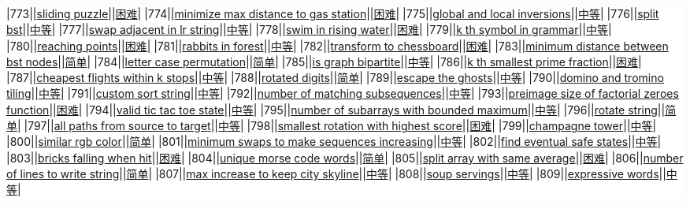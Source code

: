 |773||[sliding puzzle](https://leetcode-cn.com/problems/sliding-puzzle/)||[困难][level_3]|
|774||[minimize max distance to gas station](https://leetcode-cn.com/problems/minimize-max-distance-to-gas-station/)||[困难][level_3]|
|775||[global and local inversions](https://leetcode-cn.com/problems/global-and-local-inversions/)||[中等][level_2]|
|776||[split bst](https://leetcode-cn.com/problems/split-bst/)||[中等][level_2]|
|777||[swap adjacent in lr string](https://leetcode-cn.com/problems/swap-adjacent-in-lr-string/)||[中等][level_2]|
|778||[swim in rising water](https://leetcode-cn.com/problems/swim-in-rising-water/)||[困难][level_3]|
|779||[k th symbol in grammar](https://leetcode-cn.com/problems/k-th-symbol-in-grammar/)||[中等][level_2]|
|780||[reaching points](https://leetcode-cn.com/problems/reaching-points/)||[困难][level_3]|
|781||[rabbits in forest](https://leetcode-cn.com/problems/rabbits-in-forest/)||[中等][level_2]|
|782||[transform to chessboard](https://leetcode-cn.com/problems/transform-to-chessboard/)||[困难][level_3]|
|783||[minimum distance between bst nodes](https://leetcode-cn.com/problems/minimum-distance-between-bst-nodes/)||[简单][level_1]|
|784||[letter case permutation](https://leetcode-cn.com/problems/letter-case-permutation/)||[简单][level_1]|
|785||[is graph bipartite](https://leetcode-cn.com/problems/is-graph-bipartite/)||[中等][level_2]|
|786||[k th smallest prime fraction](https://leetcode-cn.com/problems/k-th-smallest-prime-fraction/)||[困难][level_3]|
|787||[cheapest flights within k stops](https://leetcode-cn.com/problems/cheapest-flights-within-k-stops/)||[中等][level_2]|
|788||[rotated digits](https://leetcode-cn.com/problems/rotated-digits/)||[简单][level_1]|
|789||[escape the ghosts](https://leetcode-cn.com/problems/escape-the-ghosts/)||[中等][level_2]|
|790||[domino and tromino tiling](https://leetcode-cn.com/problems/domino-and-tromino-tiling/)||[中等][level_2]|
|791||[custom sort string](https://leetcode-cn.com/problems/custom-sort-string/)||[中等][level_2]|
|792||[number of matching subsequences](https://leetcode-cn.com/problems/number-of-matching-subsequences/)||[中等][level_2]|
|793||[preimage size of factorial zeroes function](https://leetcode-cn.com/problems/preimage-size-of-factorial-zeroes-function/)||[困难][level_3]|
|794||[valid tic tac toe state](https://leetcode-cn.com/problems/valid-tic-tac-toe-state/)||[中等][level_2]|
|795||[number of subarrays with bounded maximum](https://leetcode-cn.com/problems/number-of-subarrays-with-bounded-maximum/)||[中等][level_2]|
|796||[rotate string](https://leetcode-cn.com/problems/rotate-string/)||[简单][level_1]|
|797||[all paths from source to target](https://leetcode-cn.com/problems/all-paths-from-source-to-target/)||[中等][level_2]|
|798||[smallest rotation with highest score](https://leetcode-cn.com/problems/smallest-rotation-with-highest-score/)||[困难][level_3]|
|799||[champagne tower](https://leetcode-cn.com/problems/champagne-tower/)||[中等][level_2]|
|800||[similar rgb color](https://leetcode-cn.com/problems/similar-rgb-color/)||[简单][level_1]|
|801||[minimum swaps to make sequences increasing](https://leetcode-cn.com/problems/minimum-swaps-to-make-sequences-increasing/)||[中等][level_2]|
|802||[find eventual safe states](https://leetcode-cn.com/problems/find-eventual-safe-states/)||[中等][level_2]|
|803||[bricks falling when hit](https://leetcode-cn.com/problems/bricks-falling-when-hit/)||[困难][level_3]|
|804||[unique morse code words](https://leetcode-cn.com/problems/unique-morse-code-words/)||[简单][level_1]|
|805||[split array with same average](https://leetcode-cn.com/problems/split-array-with-same-average/)||[困难][level_3]|
|806||[number of lines to write string](https://leetcode-cn.com/problems/number-of-lines-to-write-string/)||[简单][level_1]|
|807||[max increase to keep city skyline](https://leetcode-cn.com/problems/max-increase-to-keep-city-skyline/)||[中等][level_2]|
|808||[soup servings](https://leetcode-cn.com/problems/soup-servings/)||[中等][level_2]|
|809||[expressive words](https://leetcode-cn.com/problems/expressive-words/)||[中等][level_2]|

[base]: https://github.com/xinsuishang/leetcode_problems/blob/master/
[level_1]: https://leetcode-cn.com/problemset/all/?difficulty=%E7%AE%80%E5%8D%95
[level_2]: https://leetcode-cn.com/problemset/all/?difficulty=%E4%B8%AD%E7%AD%89
[level_3]: https://leetcode-cn.com/problemset/all/?difficulty=%E5%9B%B0%E9%9A%BE
[stack]: https://leetcode-cn.com/problemset/all/?topicSlugs=stack
[heap]: https://leetcode-cn.com/problemset/all/?topicSlugs=heap
[greedy]: https://leetcode-cn.com/problemset/all/?topicSlugs=greedy
[sort]: https://leetcode-cn.com/problemset/all/?topicSlugs=sort
[tree]: https://leetcode-cn.com/problemset/all/?topicSlugs=tree